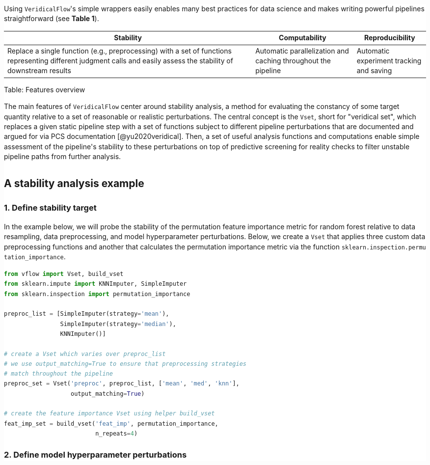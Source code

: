 Using `VeridicalFlow`'s simple wrappers easily enables many best practices for
data science and makes writing powerful pipelines straightforward (see **Table 1**).

| Stability                                                    | Computability                                                | Reproducibility                          |
| ------------------------------------------------------------ | ------------------------------------------------------------ | ---------------------------------------- |
| Replace a single function (e.g., preprocessing) with a set of functions representing different judgment calls and easily assess the stability of downstream results  | Automatic parallelization and caching throughout the pipeline | Automatic experiment tracking and saving |

Table: Features overview

The main features of `VeridicalFlow` center around stability analysis, a method
for evaluating the constancy of some target quantity relative to a set of
reasonable or realistic perturbations. The central concept is the `Vset`, short
for "veridical set", which replaces a given static pipeline step with a set of
functions subject to different pipeline perturbations that are documented and
argued for via PCS documentation [@yu2020veridical]. Then, a set of useful
analysis functions and computations enable simple assessment of the pipeline's
stability to these perturbations on top of predictive screening for reality
checks to filter unstable pipeline paths from further analysis.

## A stability analysis example

### 1. Define stability target

In the example below, we will probe the stability of the permutation feature
importance metric for random forest relative to data resampling, data
preprocessing, and model hyperparameter perturbations. Below, we create a `Vset`
that applies three custom data preprocessing functions and another that
calculates the permutation importance metric via the function
`sklearn.inspection.permutation_importance`.

```python
from vflow import Vset, build_vset
from sklearn.impute import KNNImputer, SimpleImputer
from sklearn.inspection import permutation_importance

preproc_list = [SimpleImputer(strategy='mean'),
                SimpleImputer(strategy='median'),
                KNNImputer()]

# create a Vset which varies over preproc_list
# we use output_matching=True to ensure that preprocessing strategies
# match throughout the pipeline
preproc_set = Vset('preproc', preproc_list, ['mean', 'med', 'knn'],
                   output_matching=True)

# create the feature importance Vset using helper build_vset
feat_imp_set = build_vset('feat_imp', permutation_importance,
                          n_repeats=4)
```

### 2. Define model hyperparameter perturbations
